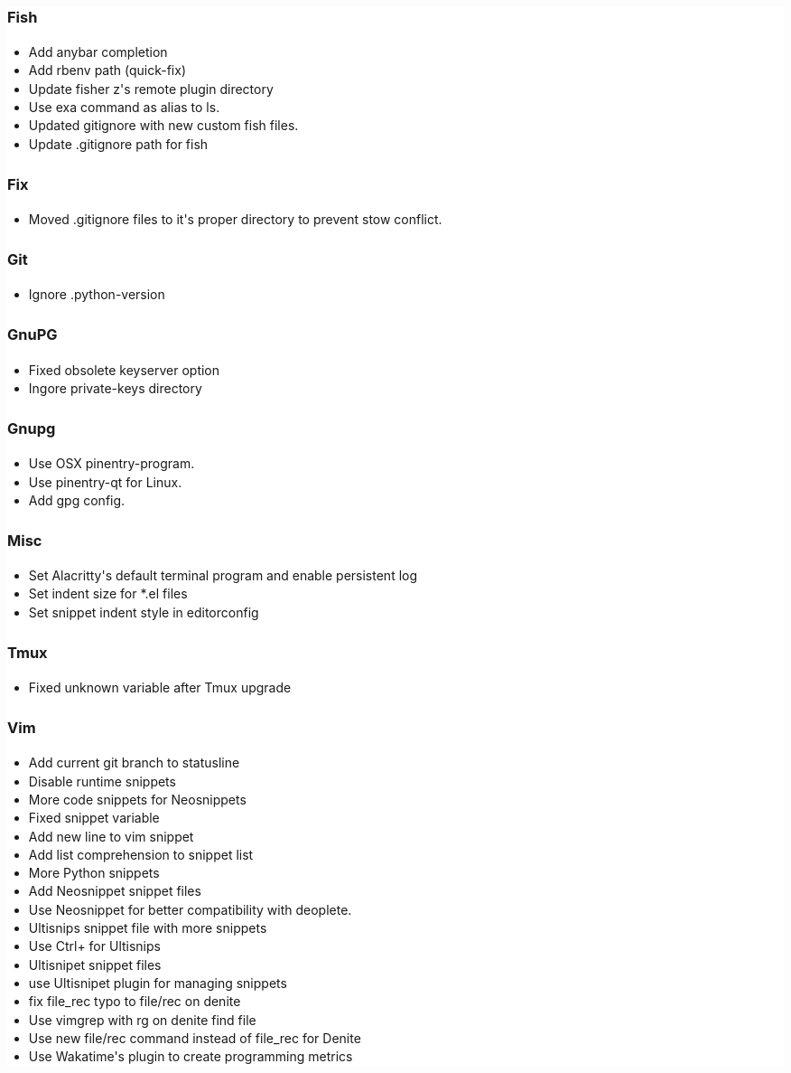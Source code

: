 ### Fish
- Add anybar completion
- Add rbenv path (quick-fix)
- Update fisher z's remote plugin directory
- Use exa command as alias to ls.
- Updated gitignore with new custom fish files.
- Update .gitignore path for fish

### Fix
- Moved .gitignore files to it's proper directory to prevent stow conflict.

### Git
- Ignore .python-version

### GnuPG
- Fixed obsolete keyserver option
- Ingore private-keys directory

### Gnupg
- Use OSX pinentry-program.
- Use pinentry-qt for Linux.
- Add gpg config.

### Misc
- Set Alacritty's default terminal program and enable persistent log
- Set indent size for *.el files
- Set snippet indent style in editorconfig

### Tmux
- Fixed unknown variable after Tmux upgrade

### Vim
- Add current git branch to statusline
- Disable runtime snippets
- More code snippets for Neosnippets
- Fixed snippet variable
- Add new line to vim snippet
- Add list comprehension to snippet list
- More Python snippets
- Add Neosnippet snippet files
- Use Neosnippet for better compatibility with deoplete.
- Ultisnips snippet file with more snippets
- Use Ctrl+<key> for Ultisnips
- Ultisnipet snippet files
- use Ultisnipet plugin for managing snippets
- fix file_rec typo to file/rec on denite
- Use vimgrep with rg on denite find file
- Use new file/rec command instead of file_rec for Denite
- Use Wakatime's plugin to create programming metrics
